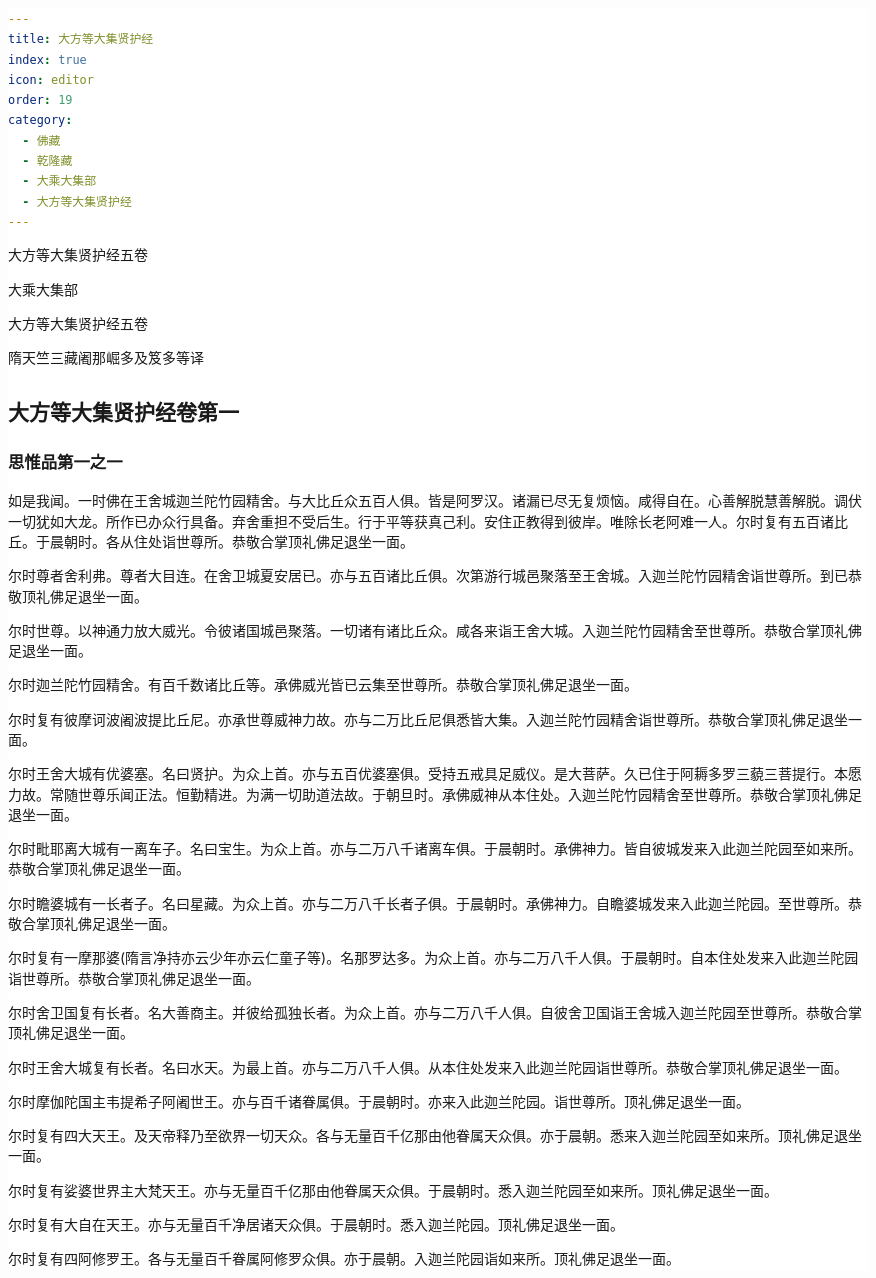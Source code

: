 ```yaml
---
title: 大方等大集贤护经
index: true
icon: editor
order: 19
category:
  - 佛藏
  - 乾隆藏
  - 大乘大集部
  - 大方等大集贤护经
---
```


大方等大集贤护经五卷  

大乘大集部  

大方等大集贤护经五卷  

隋天竺三藏阇那崛多及笈多等译  

## 大方等大集贤护经卷第一  

### 思惟品第一之一

如是我闻。一时佛在王舍城迦兰陀竹园精舍。与大比丘众五百人俱。皆是阿罗汉。诸漏已尽无复烦恼。咸得自在。心善解脱慧善解脱。调伏一切犹如大龙。所作已办众行具备。弃舍重担不受后生。行于平等获真己利。安住正教得到彼岸。唯除长老阿难一人。尔时复有五百诸比丘。于晨朝时。各从住处诣世尊所。恭敬合掌顶礼佛足退坐一面。  

尔时尊者舍利弗。尊者大目连。在舍卫城夏安居已。亦与五百诸比丘俱。次第游行城邑聚落至王舍城。入迦兰陀竹园精舍诣世尊所。到已恭敬顶礼佛足退坐一面。  

尔时世尊。以神通力放大威光。令彼诸国城邑聚落。一切诸有诸比丘众。咸各来诣王舍大城。入迦兰陀竹园精舍至世尊所。恭敬合掌顶礼佛足退坐一面。  

尔时迦兰陀竹园精舍。有百千数诸比丘等。承佛威光皆已云集至世尊所。恭敬合掌顶礼佛足退坐一面。  

尔时复有彼摩诃波阇波提比丘尼。亦承世尊威神力故。亦与二万比丘尼俱悉皆大集。入迦兰陀竹园精舍诣世尊所。恭敬合掌顶礼佛足退坐一面。  

尔时王舍大城有优婆塞。名曰贤护。为众上首。亦与五百优婆塞俱。受持五戒具足威仪。是大菩萨。久已住于阿耨多罗三藐三菩提行。本愿力故。常随世尊乐闻正法。恒勤精进。为满一切助道法故。于朝旦时。承佛威神从本住处。入迦兰陀竹园精舍至世尊所。恭敬合掌顶礼佛足退坐一面。  

尔时毗耶离大城有一离车子。名曰宝生。为众上首。亦与二万八千诸离车俱。于晨朝时。承佛神力。皆自彼城发来入此迦兰陀园至如来所。恭敬合掌顶礼佛足退坐一面。  

尔时瞻婆城有一长者子。名曰星藏。为众上首。亦与二万八千长者子俱。于晨朝时。承佛神力。自瞻婆城发来入此迦兰陀园。至世尊所。恭敬合掌顶礼佛足退坐一面。  

尔时复有一摩那婆(隋言净持亦云少年亦云仁童子等)。名那罗达多。为众上首。亦与二万八千人俱。于晨朝时。自本住处发来入此迦兰陀园诣世尊所。恭敬合掌顶礼佛足退坐一面。  

尔时舍卫国复有长者。名大善商主。并彼给孤独长者。为众上首。亦与二万八千人俱。自彼舍卫国诣王舍城入迦兰陀园至世尊所。恭敬合掌顶礼佛足退坐一面。  

尔时王舍大城复有长者。名曰水天。为最上首。亦与二万八千人俱。从本住处发来入此迦兰陀园诣世尊所。恭敬合掌顶礼佛足退坐一面。  

尔时摩伽陀国主韦提希子阿阇世王。亦与百千诸眷属俱。于晨朝时。亦来入此迦兰陀园。诣世尊所。顶礼佛足退坐一面。  

尔时复有四大天王。及天帝释乃至欲界一切天众。各与无量百千亿那由他眷属天众俱。亦于晨朝。悉来入迦兰陀园至如来所。顶礼佛足退坐一面。  

尔时复有娑婆世界主大梵天王。亦与无量百千亿那由他眷属天众俱。于晨朝时。悉入迦兰陀园至如来所。顶礼佛足退坐一面。  

尔时复有大自在天王。亦与无量百千净居诸天众俱。于晨朝时。悉入迦兰陀园。顶礼佛足退坐一面。  

尔时复有四阿修罗王。各与无量百千眷属阿修罗众俱。亦于晨朝。入迦兰陀园诣如来所。顶礼佛足退坐一面。  
